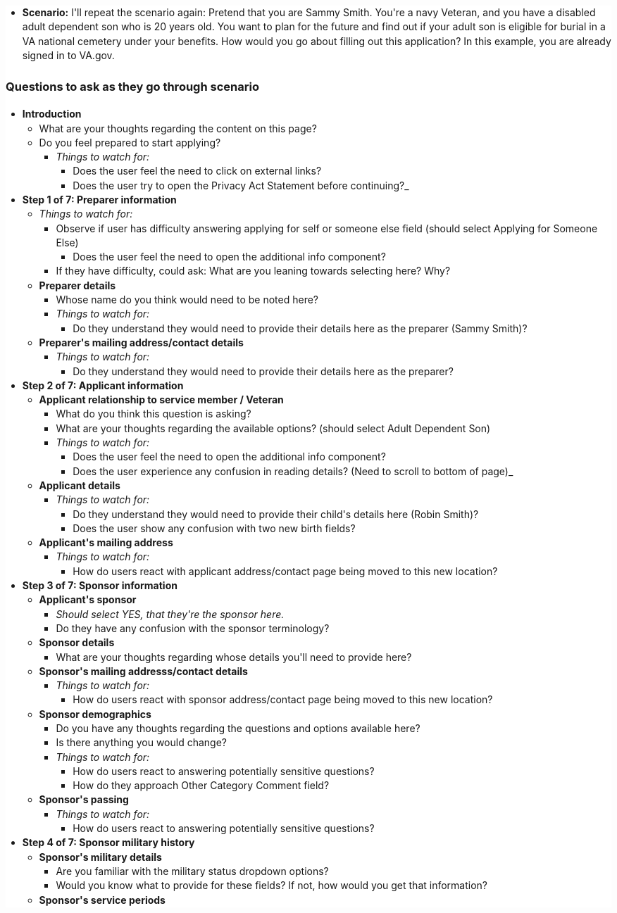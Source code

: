- **Scenario:** I'll repeat the scenario again: Pretend that you are Sammy Smith. You're a navy Veteran, and you have a disabled adult dependent son who is 20 years old. You want to plan for the future and find out if your adult son is eligible for burial in a VA national cemetery under your benefits. How would you go about filling out this application?  In this example, you are already signed in to VA.gov.

### Questions to ask as they go through scenario
- **Introduction**
    - What are your thoughts regarding the content on this page?
    - Do you feel prepared to start applying?
        - _Things to watch for:_
            - Does the user feel the need to click on external links? 
            - Does the user try to open the Privacy Act Statement before continuing?_  
- **Step 1 of 7: Preparer information**
    - _Things to watch for:_
        - Observe if user has difficulty answering applying for self or someone else field (should select Applying for Someone Else)
            - Does the user feel the need to open the additional info component?
        - If they have difficulty, could ask: What are you leaning towards selecting here? Why?
    - **Preparer details**
        - Whose name do you think would need to be noted here?
        - _Things to watch for:_
            - Do they understand they would need to provide their details here as the preparer (Sammy Smith)? 
    - **Preparer's mailing address/contact details**
        - _Things to watch for:_
            - Do they understand they would need to provide their details here as the preparer? 
- **Step 2 of 7: Applicant information**
    - **Applicant relationship to service member / Veteran**
        - What do you think this question is asking? 
        - What are your thoughts regarding the available options? (should select Adult Dependent Son)
        - _Things to watch for:_
            - Does the user feel the need to open the additional info component? 
            - Does the user experience any confusion in reading details? (Need to scroll to bottom of page)_ 
    - **Applicant details**
        - _Things to watch for:_
            - Do they understand they would need to provide their child's details here (Robin Smith)? 
            - Does the user show any confusion with two new birth fields?
    - **Applicant's mailing address**
        - _Things to watch for:_
            - How do users react with applicant address/contact page being moved to this new location?
- **Step 3 of 7: Sponsor information**
    - **Applicant's sponsor**
        - _Should select YES, that they're the sponsor here._
        - Do they have any confusion with the sponsor terminology?
    - **Sponsor details**
        - What are your thoughts regarding whose details you'll need to provide here? 
    - **Sponsor's mailing addresss/contact details**
        - _Things to watch for:_
            - How do users react with sponsor address/contact page being moved to this new location?
    - **Sponsor demographics**
        - Do you have any thoughts regarding the questions and options available here?
        - Is there anything you would change?
        - _Things to watch for:_
            - How do users react to answering potentially sensitive questions?
            - How do they approach Other Category Comment field?
    - **Sponsor's passing**        
        - _Things to watch for:_
            - How do users react to answering potentially sensitive questions?
- **Step 4 of 7: Sponsor military history** 
    - **Sponsor's military details**
        - Are you familiar with the military status dropdown options?
        - Would you know what to provide for these fields? If not, how would you get that information?
    - **Sponsor's service periods**